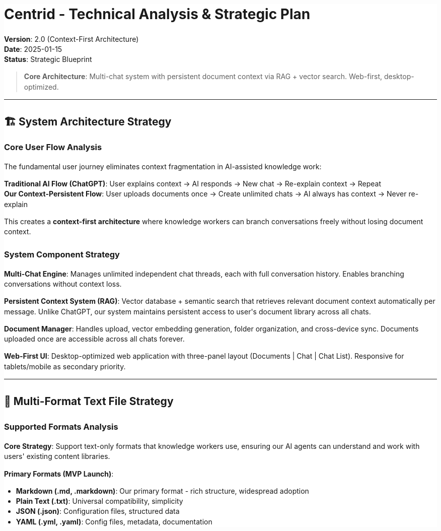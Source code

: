 # Centrid - Technical Analysis & Strategic Plan

**Version**: 2.0 (Context-First Architecture)  
**Date**: 2025-01-15  
**Status**: Strategic Blueprint

> **Core Architecture**: Multi-chat system with persistent document context via RAG + vector search. Web-first, desktop-optimized.

---

## 🏗️ **System Architecture Strategy**

### **Core User Flow Analysis**

The fundamental user journey eliminates context fragmentation in AI-assisted knowledge work:

**Traditional AI Flow (ChatGPT)**: User explains context → AI responds → New chat → Re-explain context → Repeat  
**Our Context-Persistent Flow**: User uploads documents once → Create unlimited chats → AI always has context → Never re-explain

This creates a **context-first architecture** where knowledge workers can branch conversations freely without losing document context.

### **System Component Strategy**

**Multi-Chat Engine**: Manages unlimited independent chat threads, each with full conversation history. Enables branching conversations without context loss.

**Persistent Context System (RAG)**: Vector database + semantic search that retrieves relevant document context automatically per message. Unlike ChatGPT, our system maintains persistent access to user's document library across all chats.

**Document Manager**: Handles upload, vector embedding generation, folder organization, and cross-device sync. Documents uploaded once are accessible across all chats forever.

**Web-First UI**: Desktop-optimized web application with three-panel layout (Documents | Chat | Chat List). Responsive for tablets/mobile as secondary priority.

---

## 📄 **Multi-Format Text File Strategy**

### **Supported Formats Analysis**

**Core Strategy**: Support text-only formats that knowledge workers use, ensuring our AI agents can understand and work with users' existing content libraries.

**Primary Formats (MVP Launch)**:

- **Markdown (.md, .markdown)**: Our primary format - rich structure, widespread adoption
- **Plain Text (.txt)**: Universal compatibility, simplicity
- **JSON (.json)**: Configuration files, structured data
- **YAML (.yml, .yaml)**: Config files, metadata, documentation
